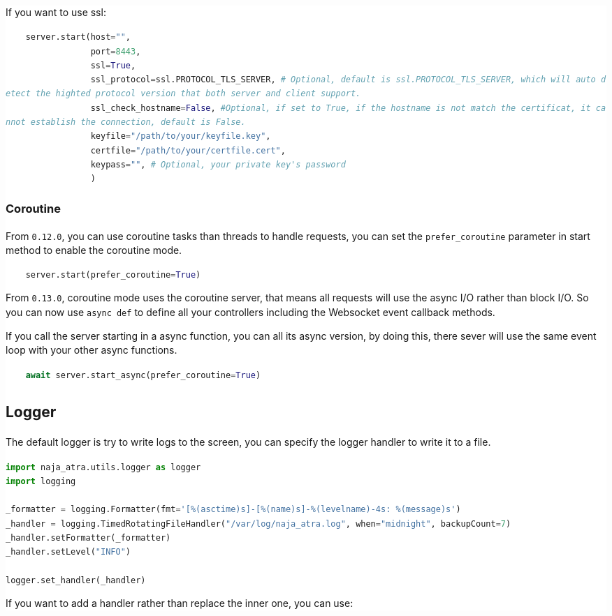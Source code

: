 If you want to use ssl:

```python
    server.start(host="", 
                 port=8443,
                 ssl=True,
                 ssl_protocol=ssl.PROTOCOL_TLS_SERVER, # Optional, default is ssl.PROTOCOL_TLS_SERVER, which will auto detect the highted protocol version that both server and client support. 
                 ssl_check_hostname=False, #Optional, if set to True, if the hostname is not match the certificat, it cannot establish the connection, default is False.
                 keyfile="/path/to/your/keyfile.key",
                 certfile="/path/to/your/certfile.cert",
                 keypass="", # Optional, your private key's password
                 )
```

### Coroutine

From `0.12.0`, you can use coroutine tasks than threads to handle requests, you can set the `prefer_coroutine` parameter in start method to enable the coroutine mode. 

```python
    server.start(prefer_coroutine=True)
```

From `0.13.0`, coroutine mode uses the coroutine server, that means all requests will use the async I/O rather than block I/O. So you can now use `async def` to define all your controllers including the Websocket event callback methods.

If you call the server starting in a async function, you can all its async version, by doing this, there sever will use the same event loop with your other async functions. 

```python
    await server.start_async(prefer_coroutine=True)
```

## Logger

The default logger is try to write logs to the screen, you can specify the logger handler to write it to a file.

```python
import naja_atra.utils.logger as logger
import logging

_formatter = logging.Formatter(fmt='[%(asctime)s]-[%(name)s]-%(levelname)-4s: %(message)s')
_handler = logging.TimedRotatingFileHandler("/var/log/naja_atra.log", when="midnight", backupCount=7)
_handler.setFormatter(_formatter)
_handler.setLevel("INFO")

logger.set_handler(_handler)
```

If you want to add a handler rather than replace the inner one, you can use:
